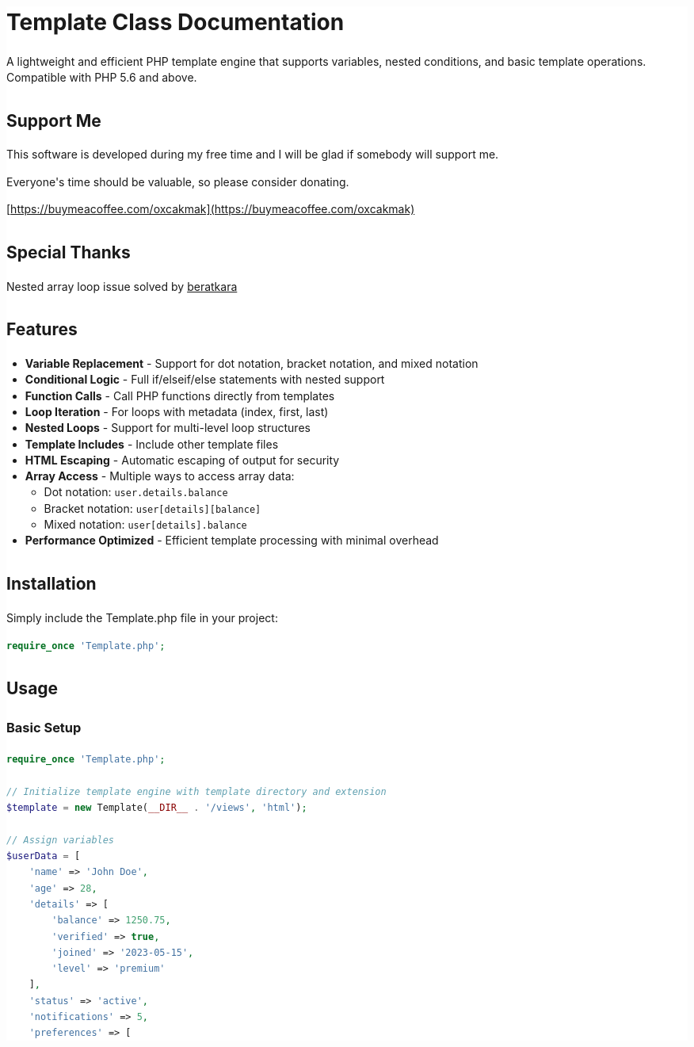 # Template Class Documentation

A lightweight and efficient PHP template engine that supports variables, nested conditions, and basic template operations. Compatible with PHP 5.6 and above.

## Support Me

This software is developed during my free time and I will be glad if somebody will support me.

Everyone's time should be valuable, so please consider donating.

[https://buymeacoffee.com/oxcakmak](https://buymeacoffee.com/oxcakmak)

## Special Thanks

Nested array loop issue solved by [beratkara](https://github.com/beratkara)

## Features

- **Variable Replacement** - Support for dot notation, bracket notation, and mixed notation
- **Conditional Logic** - Full if/elseif/else statements with nested support
- **Function Calls** - Call PHP functions directly from templates
- **Loop Iteration** - For loops with metadata (index, first, last)
- **Nested Loops** - Support for multi-level loop structures
- **Template Includes** - Include other template files
- **HTML Escaping** - Automatic escaping of output for security
- **Array Access** - Multiple ways to access array data:
  - Dot notation: `user.details.balance`
  - Bracket notation: `user[details][balance]`
  - Mixed notation: `user[details].balance`
- **Performance Optimized** - Efficient template processing with minimal overhead

## Installation

Simply include the Template.php file in your project:

```php
require_once 'Template.php';
```

## Usage

### Basic Setup

```php
require_once 'Template.php';

// Initialize template engine with template directory and extension
$template = new Template(__DIR__ . '/views', 'html');

// Assign variables
$userData = [
    'name' => 'John Doe',
    'age' => 28,
    'details' => [
        'balance' => 1250.75,
        'verified' => true,
        'joined' => '2023-05-15',
        'level' => 'premium'
    ],
    'status' => 'active',
    'notifications' => 5,
    'preferences' => [
```